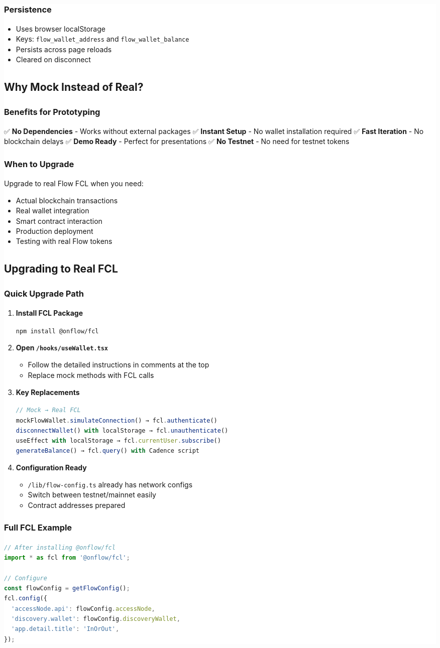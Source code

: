### Persistence
- Uses browser localStorage
- Keys: `flow_wallet_address` and `flow_wallet_balance`
- Persists across page reloads
- Cleared on disconnect

## Why Mock Instead of Real?

### Benefits for Prototyping
✅ **No Dependencies** - Works without external packages
✅ **Instant Setup** - No wallet installation required
✅ **Fast Iteration** - No blockchain delays
✅ **Demo Ready** - Perfect for presentations
✅ **No Testnet** - No need for testnet tokens

### When to Upgrade
Upgrade to real Flow FCL when you need:
- Actual blockchain transactions
- Real wallet integration
- Smart contract interaction
- Production deployment
- Testing with real Flow tokens

## Upgrading to Real FCL

### Quick Upgrade Path

1. **Install FCL Package**
   ```bash
   npm install @onflow/fcl
   ```

2. **Open `/hooks/useWallet.tsx`**
   - Follow the detailed instructions in comments at the top
   - Replace mock methods with FCL calls

3. **Key Replacements**
   ```typescript
   // Mock → Real FCL
   mockFlowWallet.simulateConnection() → fcl.authenticate()
   disconnectWallet() with localStorage → fcl.unauthenticate()
   useEffect with localStorage → fcl.currentUser.subscribe()
   generateBalance() → fcl.query() with Cadence script
   ```

4. **Configuration Ready**
   - `/lib/flow-config.ts` already has network configs
   - Switch between testnet/mainnet easily
   - Contract addresses prepared

### Full FCL Example
```typescript
// After installing @onflow/fcl
import * as fcl from '@onflow/fcl';

// Configure
const flowConfig = getFlowConfig();
fcl.config({
  'accessNode.api': flowConfig.accessNode,
  'discovery.wallet': flowConfig.discoveryWallet,
  'app.detail.title': 'InOrOut',
});

```